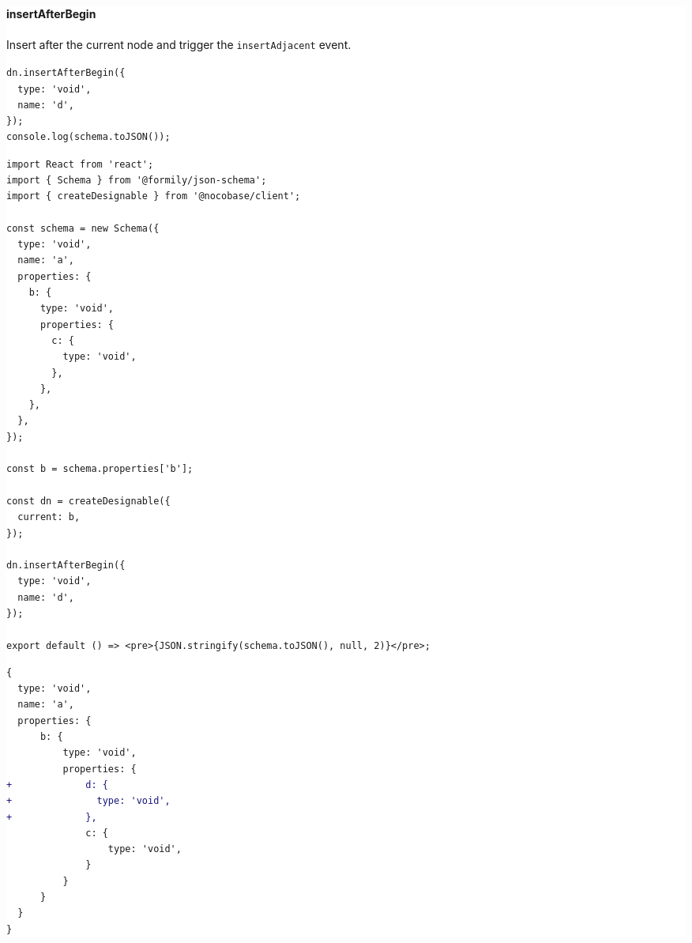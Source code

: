 #### insertAfterBegin

Insert after the current node and trigger the `insertAdjacent` event.

```tsx | pure
dn.insertAfterBegin({
  type: 'void',
  name: 'd',
});
console.log(schema.toJSON());
```


```tsx
import React from 'react';
import { Schema } from '@formily/json-schema';
import { createDesignable } from '@nocobase/client';

const schema = new Schema({
  type: 'void',
  name: 'a',
  properties: {
    b: {
      type: 'void',
      properties: {
        c: {
          type: 'void',
        },
      },
    },
  },
});

const b = schema.properties['b'];

const dn = createDesignable({
  current: b,
});

dn.insertAfterBegin({
  type: 'void',
  name: 'd',
});

export default () => <pre>{JSON.stringify(schema.toJSON(), null, 2)}</pre>;
```

```diff
{
  type: 'void',
  name: 'a',
  properties: {
      b: {
          type: 'void',
          properties: {
+             d: {
+               type: 'void',
+             },
              c: {
                  type: 'void',
              }
          }
      }
  }
}
```
